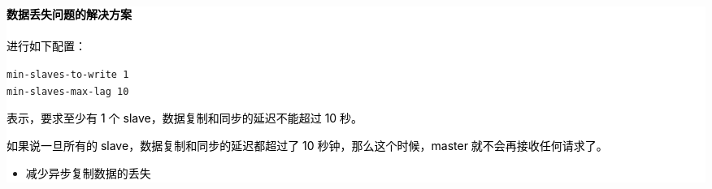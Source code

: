 #### <font style="color:#000000;">数据丢失问题的解决方案</font>
<font style="color:#000000;">进行如下配置：</font>

```plain
min-slaves-to-write 1
min-slaves-max-lag 10
```

<font style="color:#000000;">表示，要求至少有 1 个 slave，数据复制和同步的延迟不能超过 10 秒。</font>

<font style="color:#000000;">如果说一旦所有的 slave，数据复制和同步的延迟都超过了 10 秒钟，那么这个时候，master 就不会再接收任何请求了。</font>

+ <font style="color:#000000;">减少异步复制数据的丢失</font>

